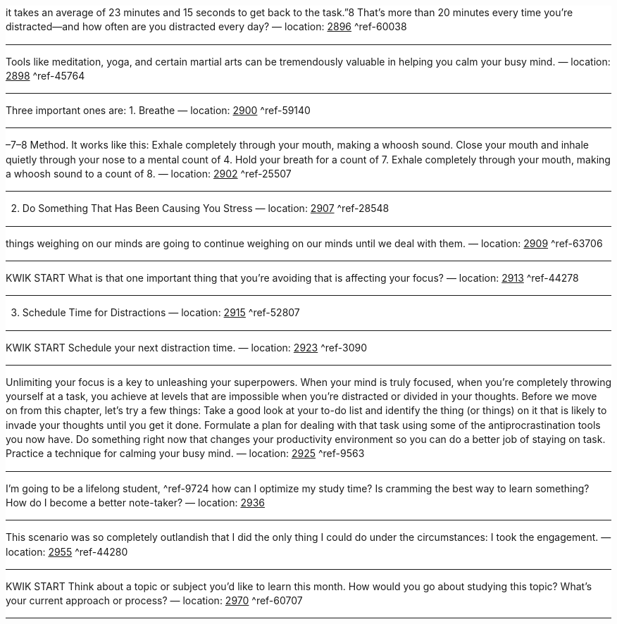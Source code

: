 it takes an average of 23 minutes and 15 seconds to get back to the task.”8 That’s more than 20 minutes every time you’re distracted—and how often are you distracted every day? — location: [2896]() ^ref-60038

---
Tools like meditation, yoga, and certain martial arts can be tremendously valuable in helping you calm your busy mind. — location: [2898]() ^ref-45764

---
Three important ones are: 1. Breathe — location: [2900]() ^ref-59140

---
–7–8 Method. It works like this: Exhale completely through your mouth, making a whoosh sound. Close your mouth and inhale quietly through your nose to a mental count of 4. Hold your breath for a count of 7. Exhale completely through your mouth, making a whoosh sound to a count of 8. — location: [2902]() ^ref-25507

---
2. Do Something That Has Been Causing You Stress — location: [2907]() ^ref-28548

---
things weighing on our minds are going to continue weighing on our minds until we deal with them. — location: [2909]() ^ref-63706

---
KWIK START What is that one important thing that you’re avoiding that is affecting your focus? — location: [2913]() ^ref-44278

---
3. Schedule Time for Distractions — location: [2915]() ^ref-52807

---
KWIK START Schedule your next distraction time. — location: [2923]() ^ref-3090

---
Unlimiting your focus is a key to unleashing your superpowers. When your mind is truly focused, when you’re completely throwing yourself at a task, you achieve at levels that are impossible when you’re distracted or divided in your thoughts. Before we move on from this chapter, let’s try a few things: Take a good look at your to-do list and identify the thing (or things) on it that is likely to invade your thoughts until you get it done. Formulate a plan for dealing with that task using some of the antiprocrastination tools you now have. Do something right now that changes your productivity environment so you can do a better job of staying on task. Practice a technique for calming your busy mind. — location: [2925]() ^ref-9563

---
I’m going to be a lifelong student, ^ref-9724
how can I optimize my study time? Is cramming the best way to learn something? How do I become a better note-taker? — location: [2936]()

---
This scenario was so completely outlandish that I did the only thing I could do under the circumstances: I took the engagement. — location: [2955]() ^ref-44280

---
KWIK START Think about a topic or subject you’d like to learn this month. How would you go about studying this topic? What’s your current approach or process? — location: [2970]() ^ref-60707

---